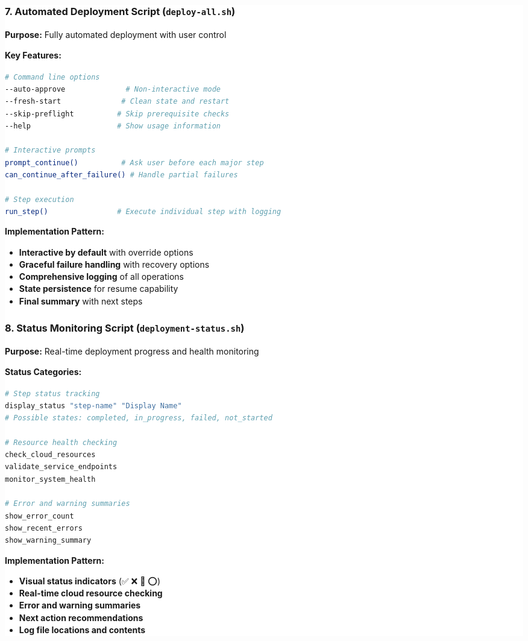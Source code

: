 ### 7. **Automated Deployment Script (`deploy-all.sh`)**

**Purpose:** Fully automated deployment with user control

**Key Features:**
```bash
# Command line options
--auto-approve              # Non-interactive mode
--fresh-start              # Clean state and restart
--skip-preflight          # Skip prerequisite checks
--help                    # Show usage information

# Interactive prompts
prompt_continue()          # Ask user before each major step
can_continue_after_failure() # Handle partial failures

# Step execution
run_step()                # Execute individual step with logging
```

**Implementation Pattern:**
- **Interactive by default** with override options
- **Graceful failure handling** with recovery options
- **Comprehensive logging** of all operations
- **State persistence** for resume capability
- **Final summary** with next steps

### 8. **Status Monitoring Script (`deployment-status.sh`)**

**Purpose:** Real-time deployment progress and health monitoring

**Status Categories:**
```bash
# Step status tracking
display_status "step-name" "Display Name"
# Possible states: completed, in_progress, failed, not_started

# Resource health checking
check_cloud_resources
validate_service_endpoints
monitor_system_health

# Error and warning summaries
show_error_count
show_recent_errors
show_warning_summary
```

**Implementation Pattern:**
- **Visual status indicators** (✅ ❌ 🔄 ⭕)
- **Real-time cloud resource checking**
- **Error and warning summaries**
- **Next action recommendations**
- **Log file locations and contents**
